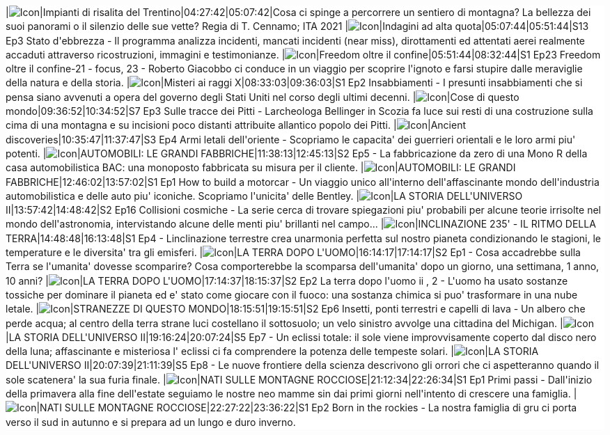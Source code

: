 |![Icon](https://guidatv.sky.it/uuid/f63dbcdf-5f30-4bf6-9442-61dc2e817baa/cover?md5ChecksumParam=2bf09d4ea3517ae84396f4e89e746d98)|Impianti di risalita del Trentino|04:27:42|05:07:42|Cosa ci spinge a percorrere un sentiero di montagna? La bellezza dei suoi panorami o il silenzio delle sue vette? Regia di T. Cennamo; ITA 2021
|![Icon](https://guidatv.sky.it/uuid/186ec29e-f590-474f-9585-6479a77bb30d/cover?md5ChecksumParam=ebd4c0d06c5c52121dca3b220de7eebf)|Indagini ad alta quota|05:07:44|05:51:44|S13 Ep3 Stato d&#039;ebbrezza - Il programma analizza incidenti, mancati incidenti (near miss), dirottamenti ed attentati aerei realmente accaduti attraverso ricostruzioni, immagini e testimonianze.
|![Icon](https://guidatv.sky.it/uuid/b9fbaafd-da5b-4727-b74c-af4473d5bf72/cover?md5ChecksumParam=f006037012141718c4edd53792dffe92)|Freedom oltre il confine|05:51:44|08:32:44|S1 Ep23 Freedom oltre il confine-21 - focus, 23 - Roberto Giacobbo ci conduce in un viaggio per scoprire l&#039;ignoto e farsi stupire dalle meraviglie della natura e della storia.
|![Icon](https://guidatv.sky.it/uuid/b7b7ef75-f961-498e-b407-ffd89f770b18/cover?md5ChecksumParam=bf4ee123d628b49ff60d348c76a0879e)|Misteri ai raggi X|08:33:03|09:36:03|S1 Ep2 Insabbiamenti - I presunti insabbiamenti che si pensa siano avvenuti a opera del governo degli Stati Uniti nel corso degli ultimi decenni.
|![Icon](https://guidatv.sky.it/uuid/dfcd9ba6-2a6d-4efc-a00e-aa9b89253a2e/cover?md5ChecksumParam=06f176714b5e5046c7821dab679d9c7c)|Cose di questo mondo|09:36:52|10:34:52|S7 Ep3 Sulle tracce dei Pitti - Larcheologa Bellinger in Scozia fa luce sui resti di una costruzione sulla cima di una montagna e su incisioni poco distanti attribuite allantico popolo dei Pitti.
|![Icon](https://guidatv.sky.it/uuid/0563b88c-f5d4-4dcc-81a2-477265ba7a52/cover?md5ChecksumParam=d1f1a89853af0ab91c23073a7a1370f4)|Ancient discoveries|10:35:47|11:37:47|S3 Ep4 Armi letali dell&#039;oriente - Scopriamo le capacita&#039; dei guerrieri orientali e le loro armi piu&#039; potenti.
|![Icon](https://guidatv.sky.it/uuid/255113bf-9555-43e7-9747-0b38b2cb40b0/cover?md5ChecksumParam=c4eabe6cc7bfce0638f9653798b22d1b)|AUTOMOBILI: LE GRANDI FABBRICHE|11:38:13|12:45:13|S2 Ep5 - La fabbricazione da zero di una Mono R della casa automobilistica BAC: una monoposto fabbricata su misura per il cliente.
|![Icon](https://guidatv.sky.it/uuid/8b2f5acc-256b-444b-a1a9-3d9a8ac0a1b0/cover?md5ChecksumParam=2470fc5c99c14c25f95f5debc856528d)|AUTOMOBILI: LE GRANDI FABBRICHE|12:46:02|13:57:02|S1 Ep1 How to build a motorcar - Un viaggio unico all&#039;interno dell&#039;affascinante mondo dell&#039;industria automobilistica e delle auto piu&#039; iconiche. Scopriamo l&#039;unicita&#039; delle Bentley.
|![Icon](https://guidatv.sky.it/uuid/02f278a0-723a-43a3-80ba-00c22602c18f/cover?md5ChecksumParam=3a9aa03764bc85839d62cb166aed6ab7)|LA STORIA DELL&#039;UNIVERSO II|13:57:42|14:48:42|S2 Ep16 Collisioni cosmiche - La serie cerca di trovare spiegazioni piu&#039; probabili per alcune teorie irrisolte nel mondo dell&#039;astronomia, intervistando alcune delle menti piu&#039; brillanti nel campo...
|![Icon](https://guidatv.sky.it/uuid/649a56b0-44cb-44ac-9af4-091c480af543/cover?md5ChecksumParam=92b07c043a805fc9824e474b1a1bcca4)|INCLINAZIONE 235&#039; - IL RITMO DELLA TERRA|14:48:48|16:13:48|S1 Ep4 - Linclinazione terrestre crea unarmonia perfetta sul nostro pianeta condizionando le stagioni, le temperature e le diversita&#039; tra gli emisferi.
|![Icon](https://guidatv.sky.it/uuid/4e7ce3c5-f6d3-4576-8353-d73bc04bd128/cover?md5ChecksumParam=0baf979cdcfed0722762a9232299ce41)|LA TERRA DOPO L&#039;UOMO|16:14:17|17:14:17|S2 Ep1 - Cosa accadrebbe sulla Terra se l&#039;umanita&#039; dovesse scomparire? Cosa comporterebbe la scomparsa dell&#039;umanita&#039; dopo un giorno, una settimana, 1 anno, 10 anni?
|![Icon](https://guidatv.sky.it/uuid/58d91661-cb71-48db-871d-869fe6af05ff/cover?md5ChecksumParam=0baf979cdcfed0722762a9232299ce41)|LA TERRA DOPO L&#039;UOMO|17:14:37|18:15:37|S2 Ep2 La terra dopo l&#039;uomo ii , 2 - L&#039;uomo ha usato sostanze tossiche per dominare il pianeta ed e&#039; stato come giocare con il fuoco: una sostanza chimica si puo&#039; trasformare in una nube letale.
|![Icon](https://guidatv.sky.it/uuid/0bf394b2-97cc-4752-9f44-cf7960043bfa/cover?md5ChecksumParam=d4419295881d11a3721738d4cdbf2b1b)|STRANEZZE DI QUESTO MONDO|18:15:51|19:15:51|S2 Ep6 Insetti, ponti terrestri e capelli di lava - Un albero che perde acqua; al centro della terra strane luci costellano il sottosuolo; un velo sinistro avvolge una cittadina del Michigan.
|![Icon](https://guidatv.sky.it/uuid/4778dba2-40af-4e68-9ed7-641a463251d8/cover?md5ChecksumParam=36311eee503a098a2d995a1dffb21c2b)|LA STORIA DELL&#039;UNIVERSO II|19:16:24|20:07:24|S5 Ep7 - Un eclissi totale: il sole viene improvvisamente coperto dal disco nero della luna; affascinante e misteriosa l&#039; eclissi ci fa comprendere la potenza delle tempeste solari.
|![Icon](https://guidatv.sky.it/uuid/7dbe9389-41ce-4a8b-8e8d-8f453de95056/cover?md5ChecksumParam=36311eee503a098a2d995a1dffb21c2b)|LA STORIA DELL&#039;UNIVERSO II|20:07:39|21:11:39|S5 Ep8 - Le nuove frontiere della scienza descrivono gli orrori che ci aspetteranno quando il sole scatenera&#039; la sua furia finale.
|![Icon](https://guidatv.sky.it/uuid/a16a5f9a-06ab-4e54-a705-588871a94e8e/cover?md5ChecksumParam=6923af768acbd0c5cc5393defc0520b7)|NATI SULLE MONTAGNE ROCCIOSE|21:12:34|22:26:34|S1 Ep1 Primi passi - Dall&#039;inizio della primavera alla fine dell&#039;estate seguiamo le nostre neo mamme sin dai primi giorni nell&#039;intento di crescere una famiglia.
|![Icon](https://guidatv.sky.it/uuid/5aee7a79-4af6-455a-8fd8-50767cfd62b4/cover?md5ChecksumParam=6923af768acbd0c5cc5393defc0520b7)|NATI SULLE MONTAGNE ROCCIOSE|22:27:22|23:36:22|S1 Ep2 Born in the rockies - La nostra famiglia di gru ci porta verso il sud in autunno e si prepara ad un lungo e duro inverno.